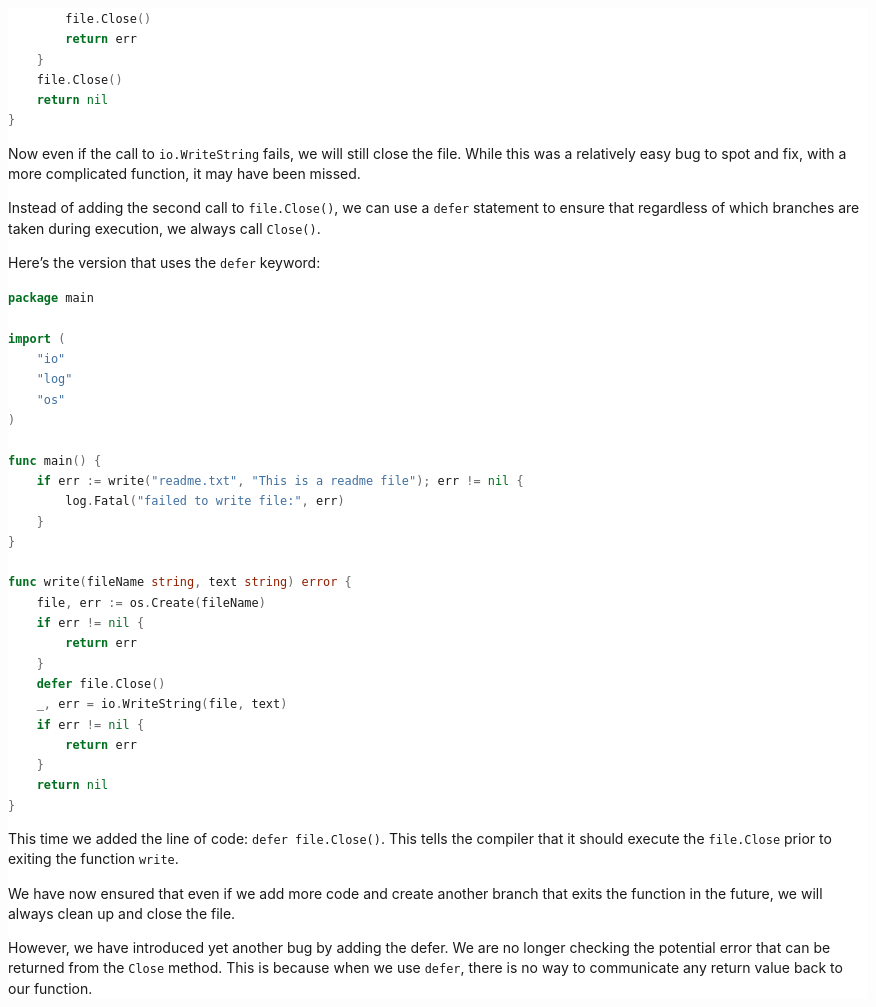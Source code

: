 ```go
        file.Close()
        return err
    }
    file.Close()
    return nil
}
```

Now even if the call to `io.WriteString` fails, we will still close the file. While this was a relatively easy bug to spot and fix, with a more complicated function, it may have been missed.

Instead of adding the second call to `file.Close()`, we can use a `defer` statement to ensure that regardless of which branches are taken during execution, we always call `Close()`.

Here’s the version that uses the `defer` keyword:

```go
package main

import (
    "io"
    "log"
    "os"
)

func main() {
    if err := write("readme.txt", "This is a readme file"); err != nil {
        log.Fatal("failed to write file:", err)
    }
}

func write(fileName string, text string) error {
    file, err := os.Create(fileName)
    if err != nil {
        return err
    }
    defer file.Close()
    _, err = io.WriteString(file, text)
    if err != nil {
        return err
    }
    return nil
}
```

This time we added the line of code: `defer file.Close()`. This tells the compiler that it should execute the `file.Close` prior to exiting the function `write`.

We have now ensured that even if we add more code and create another branch that exits the function in the future, we will always clean up and close the file.

However, we have introduced yet another bug by adding the defer. We are no longer checking the potential error that can be returned from the `Close` method. This is because when we use `defer`, there is no way to communicate any return value back to our function.
